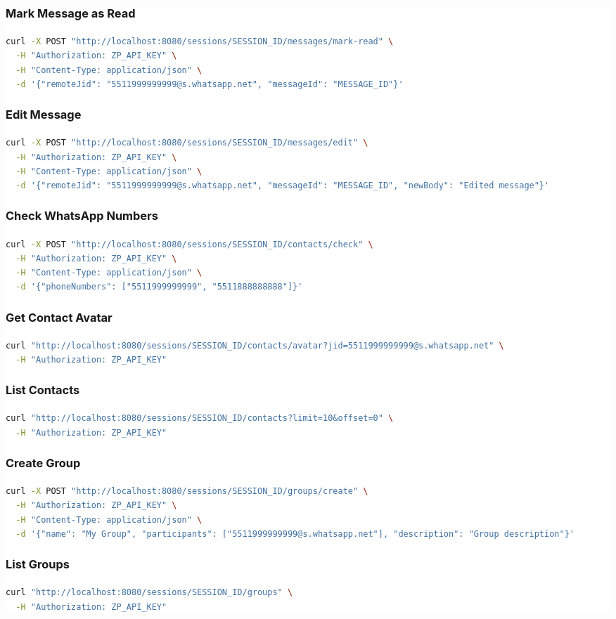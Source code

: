 ### Mark Message as Read
```bash
curl -X POST "http://localhost:8080/sessions/SESSION_ID/messages/mark-read" \
  -H "Authorization: ZP_API_KEY" \
  -H "Content-Type: application/json" \
  -d '{"remoteJid": "5511999999999@s.whatsapp.net", "messageId": "MESSAGE_ID"}'
```

### Edit Message
```bash
curl -X POST "http://localhost:8080/sessions/SESSION_ID/messages/edit" \
  -H "Authorization: ZP_API_KEY" \
  -H "Content-Type: application/json" \
  -d '{"remoteJid": "5511999999999@s.whatsapp.net", "messageId": "MESSAGE_ID", "newBody": "Edited message"}'
```

### Check WhatsApp Numbers
```bash
curl -X POST "http://localhost:8080/sessions/SESSION_ID/contacts/check" \
  -H "Authorization: ZP_API_KEY" \
  -H "Content-Type: application/json" \
  -d '{"phoneNumbers": ["5511999999999", "5511888888888"]}'
```

### Get Contact Avatar
```bash
curl "http://localhost:8080/sessions/SESSION_ID/contacts/avatar?jid=5511999999999@s.whatsapp.net" \
  -H "Authorization: ZP_API_KEY"
```

### List Contacts
```bash
curl "http://localhost:8080/sessions/SESSION_ID/contacts?limit=10&offset=0" \
  -H "Authorization: ZP_API_KEY"
```

### Create Group
```bash
curl -X POST "http://localhost:8080/sessions/SESSION_ID/groups/create" \
  -H "Authorization: ZP_API_KEY" \
  -H "Content-Type: application/json" \
  -d '{"name": "My Group", "participants": ["5511999999999@s.whatsapp.net"], "description": "Group description"}'
```

### List Groups
```bash
curl "http://localhost:8080/sessions/SESSION_ID/groups" \
  -H "Authorization: ZP_API_KEY"
```
